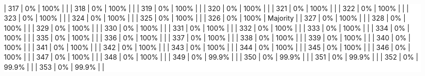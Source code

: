 | 317 | 0% | 100% |  |
| 318 | 0% | 100% |  |
| 319 | 0% | 100% |  |
| 320 | 0% | 100% |  |
| 321 | 0% | 100% |  |
| 322 | 0% | 100% |  |
| 323 | 0% | 100% |  |
| 324 | 0% | 100% |  |
| 325 | 0% | 100% |  |
| 326 | 0% | 100% | Majority |
| 327 | 0% | 100% |  |
| 328 | 0% | 100% |  |
| 329 | 0% | 100% |  |
| 330 | 0% | 100% |  |
| 331 | 0% | 100% |  |
| 332 | 0% | 100% |  |
| 333 | 0% | 100% |  |
| 334 | 0% | 100% |  |
| 335 | 0% | 100% |  |
| 336 | 0% | 100% |  |
| 337 | 0% | 100% |  |
| 338 | 0% | 100% |  |
| 339 | 0% | 100% |  |
| 340 | 0% | 100% |  |
| 341 | 0% | 100% |  |
| 342 | 0% | 100% |  |
| 343 | 0% | 100% |  |
| 344 | 0% | 100% |  |
| 345 | 0% | 100% |  |
| 346 | 0% | 100% |  |
| 347 | 0% | 100% |  |
| 348 | 0% | 100% |  |
| 349 | 0% | 99.9% |  |
| 350 | 0% | 99.9% |  |
| 351 | 0% | 99.9% |  |
| 352 | 0% | 99.9% |  |
| 353 | 0% | 99.9% |  |